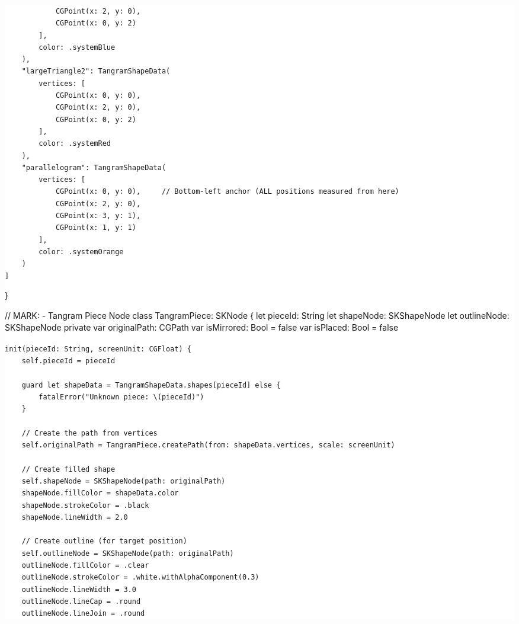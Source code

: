                 CGPoint(x: 2, y: 0),
                CGPoint(x: 0, y: 2)
            ],
            color: .systemBlue
        ),
        "largeTriangle2": TangramShapeData(
            vertices: [
                CGPoint(x: 0, y: 0),
                CGPoint(x: 2, y: 0),
                CGPoint(x: 0, y: 2)
            ],
            color: .systemRed
        ),
        "parallelogram": TangramShapeData(
            vertices: [
                CGPoint(x: 0, y: 0),     // Bottom-left anchor (ALL positions measured from here)
                CGPoint(x: 2, y: 0),
                CGPoint(x: 3, y: 1),
                CGPoint(x: 1, y: 1)
            ],
            color: .systemOrange
        )
    ]
}

// MARK: - Tangram Piece Node
class TangramPiece: SKNode {
    let pieceId: String
    let shapeNode: SKShapeNode
    let outlineNode: SKShapeNode
    private var originalPath: CGPath
    var isMirrored: Bool = false
    var isPlaced: Bool = false
    
    init(pieceId: String, screenUnit: CGFloat) {
        self.pieceId = pieceId
        
        guard let shapeData = TangramShapeData.shapes[pieceId] else {
            fatalError("Unknown piece: \(pieceId)")
        }
        
        // Create the path from vertices
        self.originalPath = TangramPiece.createPath(from: shapeData.vertices, scale: screenUnit)
        
        // Create filled shape
        self.shapeNode = SKShapeNode(path: originalPath)
        shapeNode.fillColor = shapeData.color
        shapeNode.strokeColor = .black
        shapeNode.lineWidth = 2.0
        
        // Create outline (for target position)
        self.outlineNode = SKShapeNode(path: originalPath)
        outlineNode.fillColor = .clear
        outlineNode.strokeColor = .white.withAlphaComponent(0.3)
        outlineNode.lineWidth = 3.0
        outlineNode.lineCap = .round
        outlineNode.lineJoin = .round
        